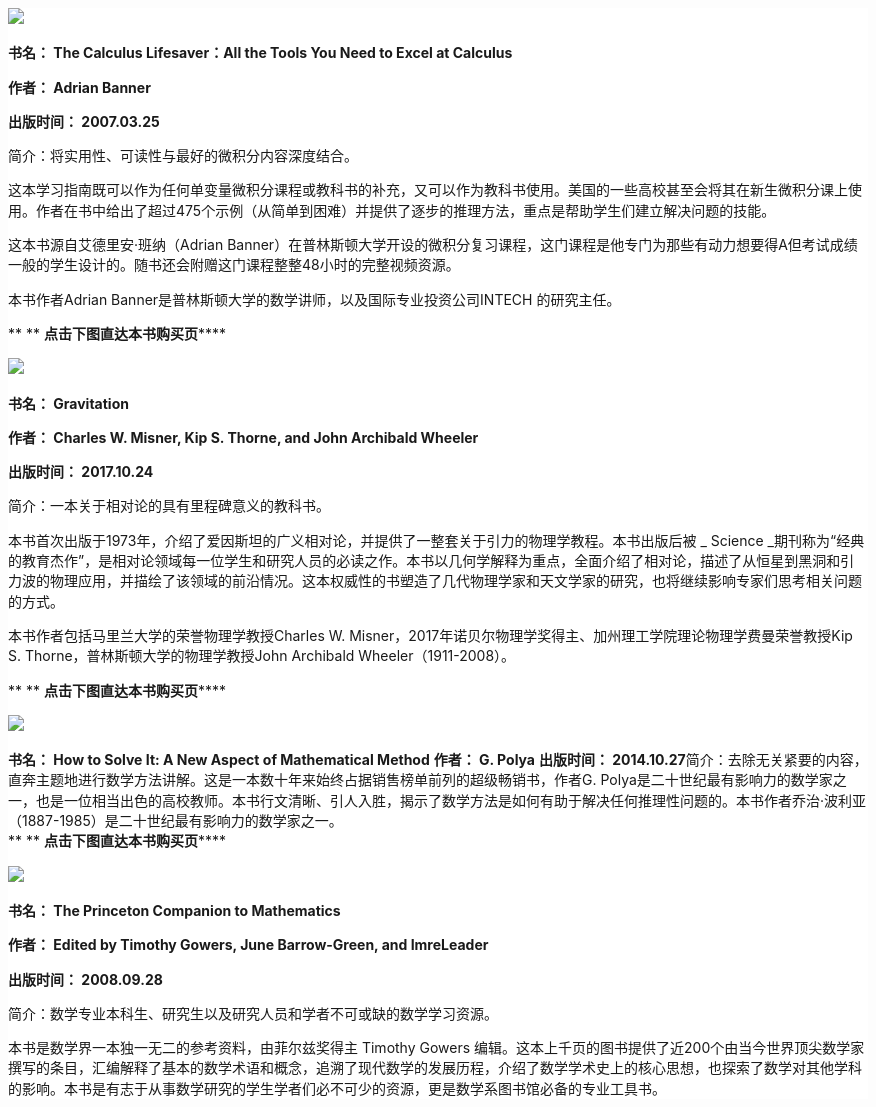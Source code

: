 [![](/images/101/11.jpeg)]()

 **书名： The Calculus Lifesaver：All the Tools You Need to Excel at Calculus**

 **作者： Adrian Banner**

 **出版时间： 2007.03.25**

简介：将实用性、可读性与最好的微积分内容深度结合。

这本学习指南既可以作为任何单变量微积分课程或教科书的补充，又可以作为教科书使用。美国的一些高校甚至会将其在新生微积分课上使用。作者在书中给出了超过475个示例（从简单到困难）并提供了逐步的推理方法，重点是帮助学生们建立解决问题的技能。

这本书源自艾德里安·班纳（Adrian
Banner）在普林斯顿大学开设的微积分复习课程，这门课程是他专门为那些有动力想要得A但考试成绩一般的学生设计的。随书还会附赠这门课程整整48小时的完整视频资源。

本书作者Adrian Banner是普林斯顿大学的数学讲师，以及国际专业投资公司INTECH 的研究主任。  

  

 ** ** **点击下图直达本书购买页******

[![](/images/101/12.jpeg)]()

 **书名： Gravitation**

 **作者： Charles W. Misner, Kip S. Thorne, and John Archibald Wheeler**

 **出版时间： 2017.10.24**

简介：一本关于相对论的具有里程碑意义的教科书。

本书首次出版于1973年，介绍了爱因斯坦的广义相对论，并提供了一整套关于引力的物理学教程。本书出版后被 _ Science
_期刊称为“经典的教育杰作”，是相对论领域每一位学生和研究人员的必读之作。本书以几何学解释为重点，全面介绍了相对论，描述了从恒星到黑洞和引力波的物理应用，并描绘了该领域的前沿情况。这本权威性的书塑造了几代物理学家和天文学家的研究，也将继续影响专家们思考相关问题的方式。

本书作者包括马里兰大学的荣誉物理学教授Charles W. Misner，2017年诺贝尔物理学奖得主、加州理工学院理论物理学费曼荣誉教授Kip S.
Thorne，普林斯顿大学的物理学教授John Archibald Wheeler（1911-2008）。

  

 ** ** **点击下图直达本书购买页******

[![](/images/101/13.jpeg)]()

 **书名： How to Solve It: A New Aspect of Mathematical Method** **作者： G. Polya**
**出版时间： 2014.10.27**简介：去除无关紧要的内容，直奔主题地进行数学方法讲解。这是一本数十年来始终占据销售榜单前列的超级畅销书，作者G.
Polya是二十世纪最有影响力的数学家之一，也是一位相当出色的高校教师。本书行文清晰、引人入胜，揭示了数学方法是如何有助于解决任何推理性问题的。本书作者乔治·波利亚（1887-1985）是二十世纪最有影响力的数学家之一。  
 ** ** **点击下图直达本书购买页******

[![](/images/101/14.jpeg)]()

 **书名： The Princeton Companion to Mathematics**

 **作者： Edited by Timothy Gowers, June Barrow-Green, and ImreLeader**

 **出版时间： 2008.09.28**

简介：数学专业本科生、研究生以及研究人员和学者不可或缺的数学学习资源。

本书是数学界一本独一无二的参考资料，由菲尔兹奖得主 Timothy Gowers
编辑。这本上千页的图书提供了近200个由当今世界顶尖数学家撰写的条目，汇编解释了基本的数学术语和概念，追溯了现代数学的发展历程，介绍了数学学术史上的核心思想，也探索了数学对其他学科的影响。本书是有志于从事数学研究的学生学者们必不可少的资源，更是数学系图书馆必备的专业工具书。
